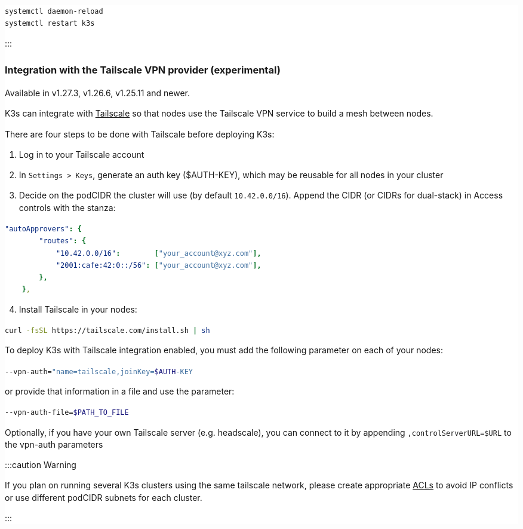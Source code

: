 ```bash
systemctl daemon-reload
systemctl restart k3s
```
:::

### Integration with the Tailscale VPN provider (experimental)

Available in v1.27.3, v1.26.6, v1.25.11 and newer.

K3s can integrate with [Tailscale](https://tailscale.com/) so that nodes use the Tailscale VPN service to build a mesh between nodes.

There are four steps to be done with Tailscale before deploying K3s:

1. Log in to your Tailscale account

2. In `Settings > Keys`, generate an auth key ($AUTH-KEY), which may be reusable for all nodes in your cluster

3. Decide on the podCIDR the cluster will use (by default `10.42.0.0/16`). Append the CIDR (or CIDRs for dual-stack) in Access controls with the stanza:
```yaml
"autoApprovers": {
        "routes": {
            "10.42.0.0/16":        ["your_account@xyz.com"],
            "2001:cafe:42:0::/56": ["your_account@xyz.com"],
        },
    },
```

4. Install Tailscale in your nodes:
```bash
curl -fsSL https://tailscale.com/install.sh | sh
```

To deploy K3s with Tailscale integration enabled, you must add the following parameter on each of your nodes:
```bash
--vpn-auth="name=tailscale,joinKey=$AUTH-KEY
```
or provide that information in a file and use the parameter:
```bash
--vpn-auth-file=$PATH_TO_FILE
```

Optionally, if you have your own Tailscale server (e.g. headscale), you can connect to it by appending `,controlServerURL=$URL` to the vpn-auth parameters

:::caution Warning

If you plan on running several K3s clusters using the same tailscale network, please create appropriate [ACLs](https://tailscale.com/kb/1018/acls/) to avoid IP conflicts or use different podCIDR subnets for each cluster.

:::
